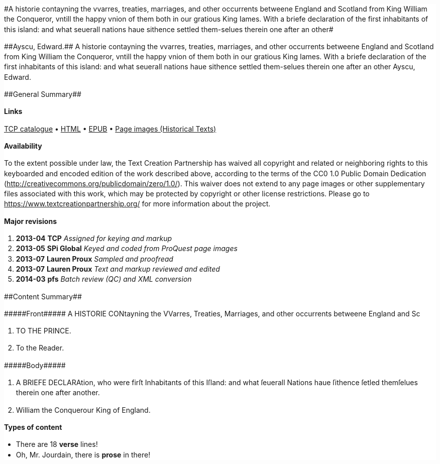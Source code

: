 #A historie contayning the vvarres, treaties, marriages, and other occurrents betweene England and Scotland from King William the Conqueror, vntill the happy vnion of them both in our gratious King Iames. With a briefe declaration of the first inhabitants of this island: and what seuerall nations haue sithence settled them-selues therein one after an other#

##Ayscu, Edward.##
A historie contayning the vvarres, treaties, marriages, and other occurrents betweene England and Scotland from King William the Conqueror, vntill the happy vnion of them both in our gratious King Iames. With a briefe declaration of the first inhabitants of this island: and what seuerall nations haue sithence settled them-selues therein one after an other
Ayscu, Edward.

##General Summary##

**Links**

[TCP catalogue](http://www.ota.ox.ac.uk/tcp/)  • 
[HTML](http://tei.it.ox.ac.uk/tcp/Texts-HTML/free/A00/A00142.html)  • 
[EPUB](http://tei.it.ox.ac.uk/tcp/Texts-EPUB/free/A00/A00142.epub) • 
[Page images (Historical Texts)](https://historicaltexts.jisc.ac.uk/eebo-99836215e)

**Availability**

To the extent possible under law, the Text Creation Partnership has waived all copyright and related or neighboring rights to this keyboarded and encoded edition of the work described above, according to the terms of the CC0 1.0 Public Domain Dedication (http://creativecommons.org/publicdomain/zero/1.0/). This waiver does not extend to any page images or other supplementary files associated with this work, which may be protected by copyright or other license restrictions. Please go to https://www.textcreationpartnership.org/ for more information about the project.

**Major revisions**

1. __2013-04__ __TCP__ *Assigned for keying and markup*
1. __2013-05__ __SPi Global__ *Keyed and coded from ProQuest page images*
1. __2013-07__ __Lauren Proux__ *Sampled and proofread*
1. __2013-07__ __Lauren Proux__ *Text and markup reviewed and edited*
1. __2014-03__ __pfs__ *Batch review (QC) and XML conversion*

##Content Summary##

#####Front#####
A HISTORIE CONtayning the VVarres, Treaties, Marriages, and other occurrents betweene England and Sc
1. TO THE PRINCE.

1. To the Reader.

#####Body#####

1. A BRIEFE DECLARAtion, who were firſt Inhabitants of this Iſland: and what ſeuerall Nations haue ſithence ſetled themſelues therein one after another.

1. William the Conquerour King of England.

**Types of content**

  * There are 18 **verse** lines!
  * Oh, Mr. Jourdain, there is **prose** in there!
